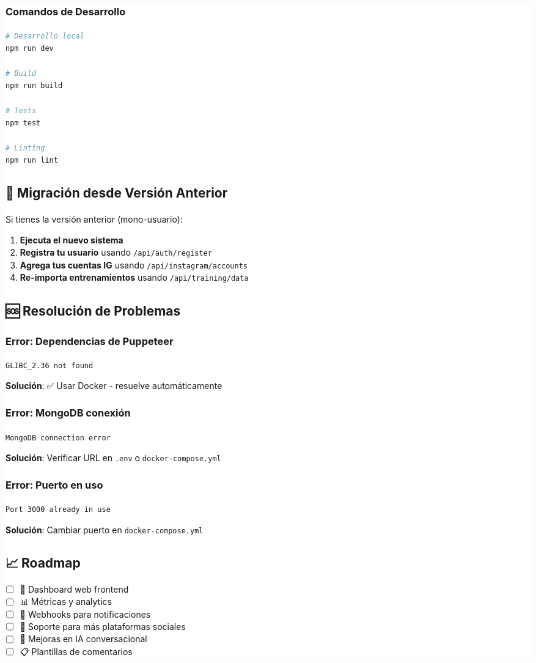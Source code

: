 ### Comandos de Desarrollo

```bash
# Desarrollo local
npm run dev

# Build
npm run build

# Tests
npm test

# Linting
npm run lint
```

## 🔧 Migración desde Versión Anterior

Si tienes la versión anterior (mono-usuario):

1. **Ejecuta el nuevo sistema**
2. **Registra tu usuario** usando `/api/auth/register`
3. **Agrega tus cuentas IG** usando `/api/instagram/accounts`
4. **Re-importa entrenamientos** usando `/api/training/data`

## 🆘 Resolución de Problemas

### Error: Dependencias de Puppeteer

```
GLIBC_2.36 not found
```

**Solución**: ✅ Usar Docker - resuelve automáticamente

### Error: MongoDB conexión

```
MongoDB connection error
```

**Solución**: Verificar URL en `.env` o `docker-compose.yml`

### Error: Puerto en uso

```
Port 3000 already in use
```

**Solución**: Cambiar puerto en `docker-compose.yml`

## 📈 Roadmap

- [ ] 🎨 Dashboard web frontend
- [ ] 📊 Métricas y analytics
- [ ] 🔄 Webhooks para notificaciones
- [ ] 📱 Soporte para más plataformas sociales
- [ ] 🤖 Mejoras en IA conversacional
- [ ] 📋 Plantillas de comentarios
